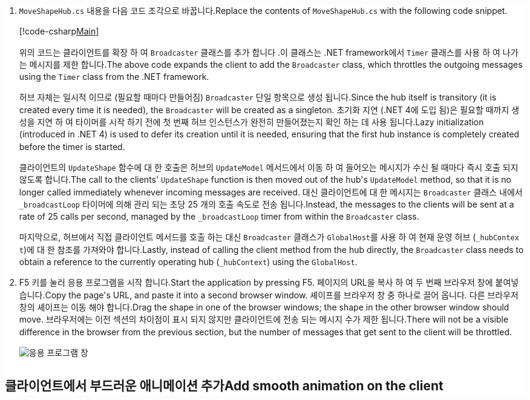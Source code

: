1. <span data-ttu-id="9ae99-204">`MoveShapeHub.cs` 내용을 다음 코드 조각으로 바꿉니다.</span><span class="sxs-lookup"><span data-stu-id="9ae99-204">Replace the contents of `MoveShapeHub.cs` with the following code snippet.</span></span>

    [!code-csharp[Main](tutorial-high-frequency-realtime-with-signalr/samples/sample9.cs)]

    <span data-ttu-id="9ae99-205">위의 코드는 클라이언트를 확장 하 여 `Broadcaster` 클래스를 추가 합니다 .이 클래스는 .NET framework에서 `Timer` 클래스를 사용 하 여 나가는 메시지를 제한 합니다.</span><span class="sxs-lookup"><span data-stu-id="9ae99-205">The above code expands the client to add the `Broadcaster` class, which throttles the outgoing messages using the `Timer` class from the .NET framework.</span></span>

    <span data-ttu-id="9ae99-206">허브 자체는 일시적 이므로 (필요할 때마다 만들어짐) `Broadcaster` 단일 항목으로 생성 됩니다.</span><span class="sxs-lookup"><span data-stu-id="9ae99-206">Since the hub itself is transitory (it is created every time it is needed), the `Broadcaster` will be created as a singleton.</span></span> <span data-ttu-id="9ae99-207">초기화 지연 (.NET 4에 도입 됨)은 필요할 때까지 생성을 지연 하 여 타이머를 시작 하기 전에 첫 번째 허브 인스턴스가 완전히 만들어졌는지 확인 하는 데 사용 됩니다.</span><span class="sxs-lookup"><span data-stu-id="9ae99-207">Lazy initialization (introduced in .NET 4) is used to defer its creation until it is needed, ensuring that the first hub instance is completely created before the timer is started.</span></span>

    <span data-ttu-id="9ae99-208">클라이언트의 `UpdateShape` 함수에 대 한 호출은 허브의 `UpdateModel` 메서드에서 이동 하 여 들어오는 메시지가 수신 될 때마다 즉시 호출 되지 않도록 합니다.</span><span class="sxs-lookup"><span data-stu-id="9ae99-208">The call to the clients' `UpdateShape` function is then moved out of the hub's `UpdateModel` method, so that it is no longer called immediately whenever incoming messages are received.</span></span> <span data-ttu-id="9ae99-209">대신 클라이언트에 대 한 메시지는 `Broadcaster` 클래스 내에서 `_broadcastLoop` 타이머에 의해 관리 되는 초당 25 개의 호출 속도로 전송 됩니다.</span><span class="sxs-lookup"><span data-stu-id="9ae99-209">Instead, the messages to the clients will be sent at a rate of 25 calls per second, managed by the `_broadcastLoop` timer from within the `Broadcaster` class.</span></span>

    <span data-ttu-id="9ae99-210">마지막으로, 허브에서 직접 클라이언트 메서드를 호출 하는 대신 `Broadcaster` 클래스가 `GlobalHost`를 사용 하 여 현재 운영 허브 (`_hubContext`)에 대 한 참조를 가져와야 합니다.</span><span class="sxs-lookup"><span data-stu-id="9ae99-210">Lastly, instead of calling the client method from the hub directly, the `Broadcaster` class needs to obtain a reference to the currently operating hub (`_hubContext`) using the `GlobalHost`.</span></span>
2. <span data-ttu-id="9ae99-211">F5 키를 눌러 응용 프로그램을 시작 합니다.</span><span class="sxs-lookup"><span data-stu-id="9ae99-211">Start the application by pressing F5.</span></span> <span data-ttu-id="9ae99-212">페이지의 URL을 복사 하 여 두 번째 브라우저 창에 붙여넣습니다.</span><span class="sxs-lookup"><span data-stu-id="9ae99-212">Copy the page's URL, and paste it into a second browser window.</span></span> <span data-ttu-id="9ae99-213">셰이프를 브라우저 창 중 하나로 끌어 옵니다. 다른 브라우저 창의 셰이프는 이동 해야 합니다.</span><span class="sxs-lookup"><span data-stu-id="9ae99-213">Drag the shape in one of the browser windows; the shape in the other browser window should move.</span></span> <span data-ttu-id="9ae99-214">브라우저에는 이전 섹션의 차이점이 표시 되지 않지만 클라이언트에 전송 되는 메시지 수가 제한 됩니다.</span><span class="sxs-lookup"><span data-stu-id="9ae99-214">There will not be a visible difference in the browser from the previous section, but the number of messages that get sent to the client will be throttled.</span></span>

    ![응용 프로그램 창](tutorial-high-frequency-realtime-with-signalr/_static/image6.png)

<a id="animation"></a>

## <a name="add-smooth-animation-on-the-client"></a><span data-ttu-id="9ae99-216">클라이언트에서 부드러운 애니메이션 추가</span><span class="sxs-lookup"><span data-stu-id="9ae99-216">Add smooth animation on the client</span></span>
